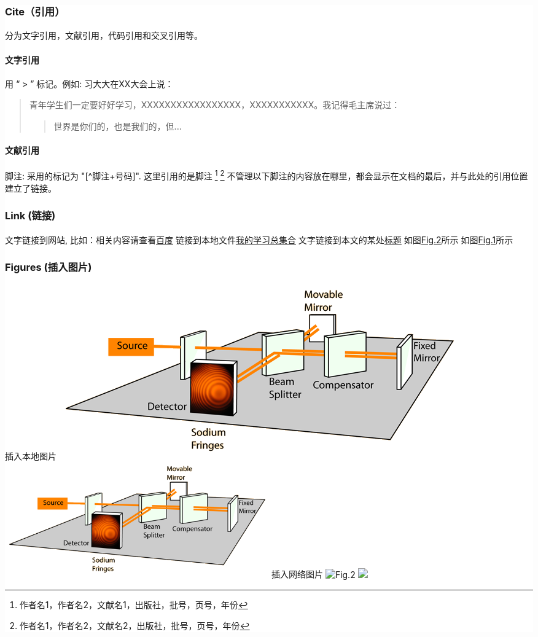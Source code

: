 ###  Cite（引用） 

分为文字引用，文献引用，代码引用和交叉引用等。

#### 文字引用
用 “ > ” 标记。例如: 习大大在XX大会上说：
>青年学生们一定要好好学习，XXXXXXXXXXXXXXXXX，XXXXXXXXXXX。我记得毛主席说过：
> >世界是你们的，也是我们的，但...

#### 文献引用

脚注: 采用的标记为 "\[^脚注+号码]". 这里引用的是脚注 [^脚注1] [^脚注2]
不管理以下脚注的内容放在哪里，都会显示在文档的最后，并与此处的引用位置建立了链接。
[^脚注1]: 作者名1，作者名2，文献名1，出版社，批号，页号，年份
[^脚注2]: 作者名1，作者名2，文献名2，出版社，批号，页号，年份

### Link (链接)

文字链接到网站, 比如：相关内容请查看[百度](https://www.baidu.com/)
链接到本地文件[我的学习总集合](learn_allin_notes.md)
文字链接到本文的某处[标题](#title-%E6%A0%87%E9%A2%98)
如图[Fig.2](Fig.2)所示
如图[Fig.1](@./figs/michel.png)所示

### Figures (插入图片)
插入本地图片 ![Fig.1](./figs/michel.png) 
<img src="./figs/michel.png" width="50%">
插入网络图片 ![Fig.2](https://www.markdownguide.org/assets/images/tux.png)  <a name="Fig.2"></a>
<img src="https://www.markdownguide.org/assets/images/tux.png" width="40%"> 
